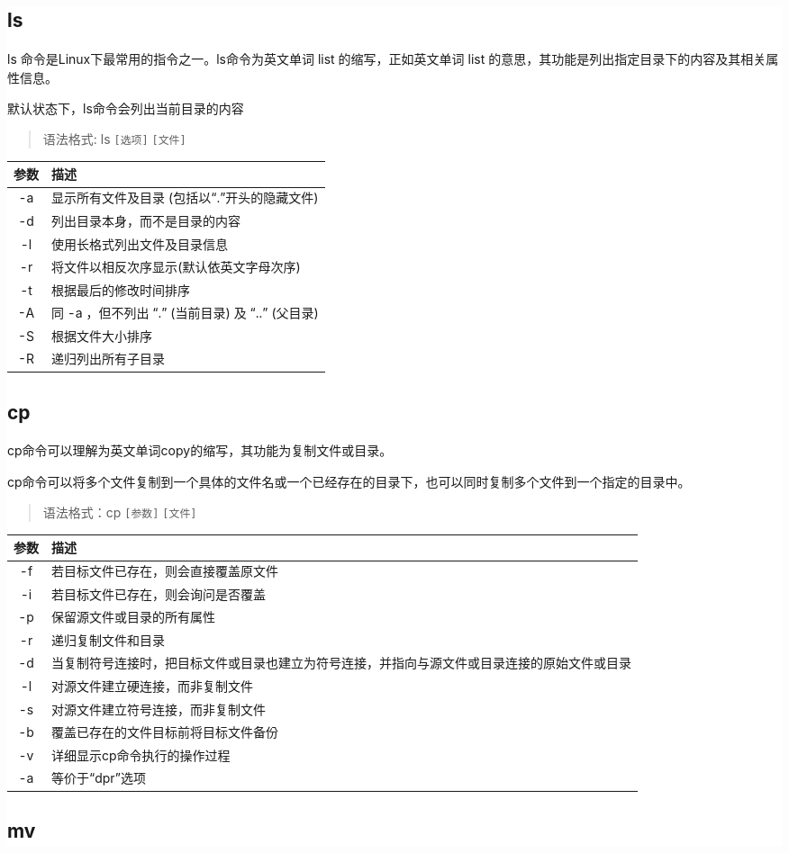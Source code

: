 ## ls

ls 命令是Linux下最常用的指令之一。ls命令为英文单词 list 的缩写，正如英文单词 list 的意思，其功能是列出指定目录下的内容及其相关属性信息。

默认状态下，ls命令会列出当前目录的内容

> 语法格式: ls `[选项]` `[文件]`

| 参数 | 描述 |
|:------:|:------|
| -a | 显示所有文件及目录 (包括以“.”开头的隐藏文件) |
| -d | 列出目录本身，而不是目录的内容 |
| -l | 使用长格式列出文件及目录信息 |
| -r | 将文件以相反次序显示(默认依英文字母次序) |
| -t | 根据最后的修改时间排序 |
| -A | 同 -a ，但不列出 “.” (当前目录) 及 “..” (父目录) |
| -S | 根据文件大小排序 |
| -R | 递归列出所有子目录 |

## cp

cp命令可以理解为英文单词copy的缩写，其功能为复制文件或目录。

cp命令可以将多个文件复制到一个具体的文件名或一个已经存在的目录下，也可以同时复制多个文件到一个指定的目录中。

> 语法格式：cp `[参数]` `[文件]`

| 参数 | 描述 |
|:------:|:------|
| -f | 若目标文件已存在，则会直接覆盖原文件 |
| -i | 若目标文件已存在，则会询问是否覆盖 |
| -p | 保留源文件或目录的所有属性 |
| -r | 递归复制文件和目录 |
| -d | 当复制符号连接时，把目标文件或目录也建立为符号连接，并指向与源文件或目录连接的原始文件或目录 |
| -l | 对源文件建立硬连接，而非复制文件 |
| -s | 对源文件建立符号连接，而非复制文件 |
| -b | 覆盖已存在的文件目标前将目标文件备份 |
| -v | 详细显示cp命令执行的操作过程 |
| -a | 等价于“dpr”选项 |

## mv
